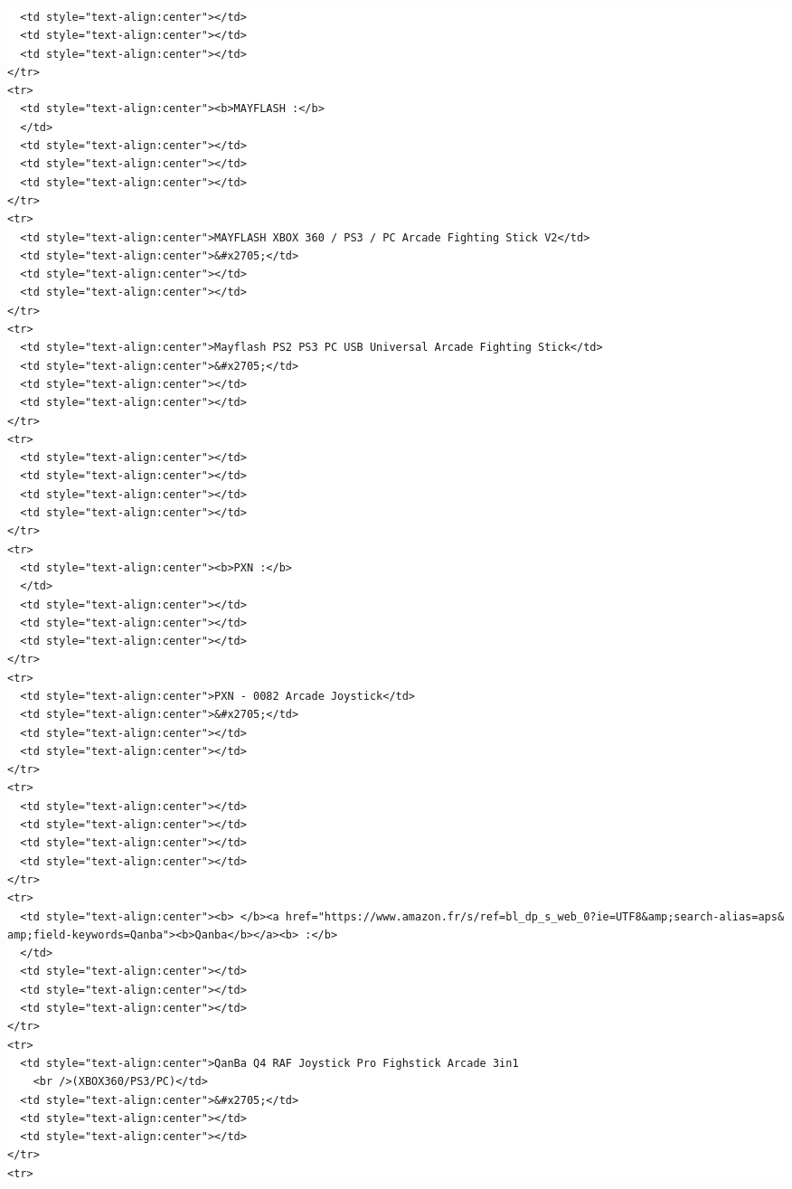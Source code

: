       <td style="text-align:center"></td>
      <td style="text-align:center"></td>
      <td style="text-align:center"></td>
    </tr>
    <tr>
      <td style="text-align:center"><b>MAYFLASH :</b>
      </td>
      <td style="text-align:center"></td>
      <td style="text-align:center"></td>
      <td style="text-align:center"></td>
    </tr>
    <tr>
      <td style="text-align:center">MAYFLASH XBOX 360 / PS3 / PC Arcade Fighting Stick V2</td>
      <td style="text-align:center">&#x2705;</td>
      <td style="text-align:center"></td>
      <td style="text-align:center"></td>
    </tr>
    <tr>
      <td style="text-align:center">Mayflash PS2 PS3 PC USB Universal Arcade Fighting Stick</td>
      <td style="text-align:center">&#x2705;</td>
      <td style="text-align:center"></td>
      <td style="text-align:center"></td>
    </tr>
    <tr>
      <td style="text-align:center"></td>
      <td style="text-align:center"></td>
      <td style="text-align:center"></td>
      <td style="text-align:center"></td>
    </tr>
    <tr>
      <td style="text-align:center"><b>PXN :</b>
      </td>
      <td style="text-align:center"></td>
      <td style="text-align:center"></td>
      <td style="text-align:center"></td>
    </tr>
    <tr>
      <td style="text-align:center">PXN - 0082 Arcade Joystick</td>
      <td style="text-align:center">&#x2705;</td>
      <td style="text-align:center"></td>
      <td style="text-align:center"></td>
    </tr>
    <tr>
      <td style="text-align:center"></td>
      <td style="text-align:center"></td>
      <td style="text-align:center"></td>
      <td style="text-align:center"></td>
    </tr>
    <tr>
      <td style="text-align:center"><b> </b><a href="https://www.amazon.fr/s/ref=bl_dp_s_web_0?ie=UTF8&amp;search-alias=aps&amp;field-keywords=Qanba"><b>Qanba</b></a><b> :</b>
      </td>
      <td style="text-align:center"></td>
      <td style="text-align:center"></td>
      <td style="text-align:center"></td>
    </tr>
    <tr>
      <td style="text-align:center">QanBa Q4 RAF Joystick Pro Fighstick Arcade 3in1
        <br />(XBOX360/PS3/PC)</td>
      <td style="text-align:center">&#x2705;</td>
      <td style="text-align:center"></td>
      <td style="text-align:center"></td>
    </tr>
    <tr>